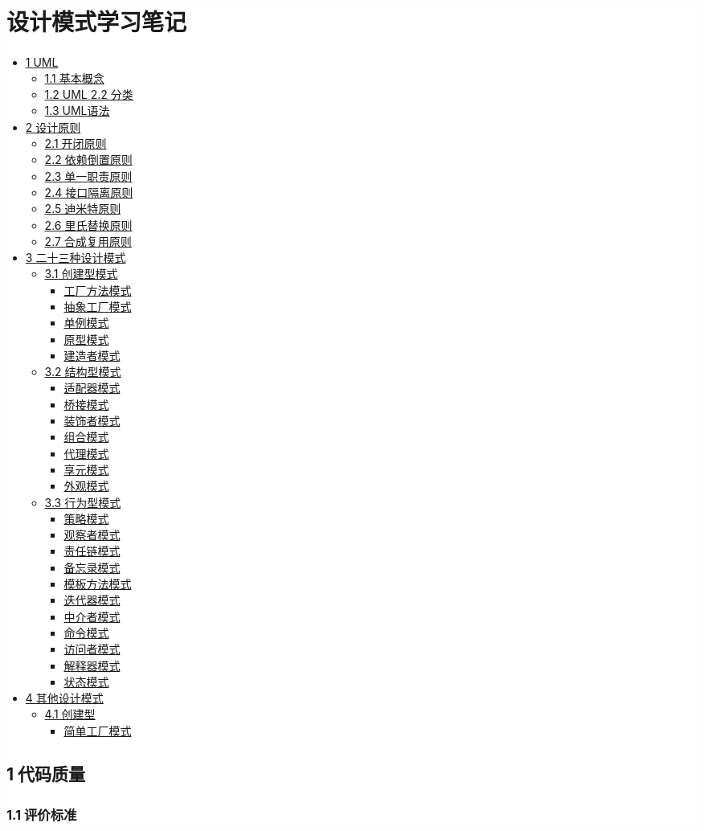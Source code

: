 # 设计模式学习笔记

  * [1 UML](#1-uml)
    * [1\.1 基本概念](#11-%E5%9F%BA%E6%9C%AC%E6%A6%82%E5%BF%B5)
    * [1\.2 UML 2\.2 分类](#12-uml-22-%E5%88%86%E7%B1%BB)
    * [1\.3 UML语法](#13-uml%E8%AF%AD%E6%B3%95)
  * [2 设计原则](#2-%E8%AE%BE%E8%AE%A1%E5%8E%9F%E5%88%99)
    * [2\.1 开闭原则](#21-%E5%BC%80%E9%97%AD%E5%8E%9F%E5%88%99)
    * [2\.2 依赖倒置原则](#22-%E4%BE%9D%E8%B5%96%E5%80%92%E7%BD%AE%E5%8E%9F%E5%88%99)
    * [2\.3 单一职责原则](#23-%E5%8D%95%E4%B8%80%E8%81%8C%E8%B4%A3%E5%8E%9F%E5%88%99)
    * [2\.4 接口隔离原则](#24-%E6%8E%A5%E5%8F%A3%E9%9A%94%E7%A6%BB%E5%8E%9F%E5%88%99)
    * [2\.5 迪米特原则](#25-%E8%BF%AA%E7%B1%B3%E7%89%B9%E5%8E%9F%E5%88%99)
    * [2\.6 里氏替换原则](#26-%E9%87%8C%E6%B0%8F%E6%9B%BF%E6%8D%A2%E5%8E%9F%E5%88%99)
    * [2\.7 合成复用原则](#27-%E5%90%88%E6%88%90%E5%A4%8D%E7%94%A8%E5%8E%9F%E5%88%99)
  * [3 二十三种设计模式](#3-%E4%BA%8C%E5%8D%81%E4%B8%89%E7%A7%8D%E8%AE%BE%E8%AE%A1%E6%A8%A1%E5%BC%8F)
    * [3\.1 创建型模式](#31-%E5%88%9B%E5%BB%BA%E5%9E%8B%E6%A8%A1%E5%BC%8F)
      * [工厂方法模式](#%E5%B7%A5%E5%8E%82%E6%96%B9%E6%B3%95%E6%A8%A1%E5%BC%8F)
      * [抽象工厂模式](#%E6%8A%BD%E8%B1%A1%E5%B7%A5%E5%8E%82%E6%A8%A1%E5%BC%8F)
      * [单例模式](#%E5%8D%95%E4%BE%8B%E6%A8%A1%E5%BC%8F)
      * [原型模式](#%E5%8E%9F%E5%9E%8B%E6%A8%A1%E5%BC%8F)
      * [建造者模式](#%E5%BB%BA%E9%80%A0%E8%80%85%E6%A8%A1%E5%BC%8F)
    * [3\.2 结构型模式](#32-%E7%BB%93%E6%9E%84%E5%9E%8B%E6%A8%A1%E5%BC%8F)
      * [适配器模式](#%E9%80%82%E9%85%8D%E5%99%A8%E6%A8%A1%E5%BC%8F)
      * [桥接模式](#%E6%A1%A5%E6%8E%A5%E6%A8%A1%E5%BC%8F)
      * [装饰者模式](#%E8%A3%85%E9%A5%B0%E8%80%85%E6%A8%A1%E5%BC%8F)
      * [组合模式](#%E7%BB%84%E5%90%88%E6%A8%A1%E5%BC%8F)
      * [代理模式](#%E4%BB%A3%E7%90%86%E6%A8%A1%E5%BC%8F)
      * [享元模式](#%E4%BA%AB%E5%85%83%E6%A8%A1%E5%BC%8F)
      * [外观模式](#%E5%A4%96%E8%A7%82%E6%A8%A1%E5%BC%8F)
    * [3\.3 行为型模式](#33-%E8%A1%8C%E4%B8%BA%E5%9E%8B%E6%A8%A1%E5%BC%8F)
      * [策略模式](#%E7%AD%96%E7%95%A5%E6%A8%A1%E5%BC%8F)
      * [观察者模式](#%E8%A7%82%E5%AF%9F%E8%80%85%E6%A8%A1%E5%BC%8F)
      * [责任链模式](#%E8%B4%A3%E4%BB%BB%E9%93%BE%E6%A8%A1%E5%BC%8F)
      * [备忘录模式](#%E5%A4%87%E5%BF%98%E5%BD%95%E6%A8%A1%E5%BC%8F)
      * [模板方法模式](#%E6%A8%A1%E6%9D%BF%E6%96%B9%E6%B3%95%E6%A8%A1%E5%BC%8F)
      * [迭代器模式](#%E8%BF%AD%E4%BB%A3%E5%99%A8%E6%A8%A1%E5%BC%8F)
      * [中介者模式](#%E4%B8%AD%E4%BB%8B%E8%80%85%E6%A8%A1%E5%BC%8F)
      * [命令模式](#%E5%91%BD%E4%BB%A4%E6%A8%A1%E5%BC%8F)
      * [访问者模式](#%E8%AE%BF%E9%97%AE%E8%80%85%E6%A8%A1%E5%BC%8F)
      * [解释器模式](#%E8%A7%A3%E9%87%8A%E5%99%A8%E6%A8%A1%E5%BC%8F)
      * [状态模式](#%E7%8A%B6%E6%80%81%E6%A8%A1%E5%BC%8F)
  * [4 其他设计模式](#4-%E5%85%B6%E4%BB%96%E8%AE%BE%E8%AE%A1%E6%A8%A1%E5%BC%8F)
    * [4\.1 创建型](#41-%E5%88%9B%E5%BB%BA%E5%9E%8B)
      * [简单工厂模式](#%E7%AE%80%E5%8D%95%E5%B7%A5%E5%8E%82%E6%A8%A1%E5%BC%8F)

## 1 代码质量

### 1.1 评价标准
